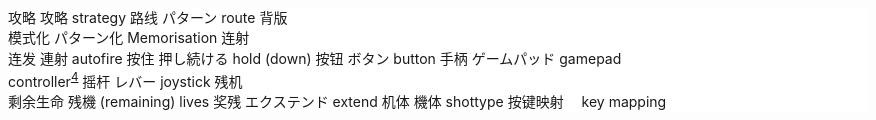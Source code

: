 <tr>
<td>攻略</td>
<td>攻略</td>
<td>strategy
</td></tr>
<tr>
<td>路线</td>
<td>パターン</td>
<td>route
</td></tr>
<tr>
<td>背版<br>模式化</td>
<td>パターン化</td>
<td>Memorisation
</td></tr>
<tr>
<td>连射<br>连发</td>
<td>連射</td>
<td>autofire
</td></tr>
<tr>
<td>按住</td>
<td>押し続ける</td>
<td>hold (down)
</td></tr>
<tr>
<td>按钮</td>
<td>ボタン</td>
<td>button
</td></tr>
<tr>
<td>手柄</td>
<td>ゲームパッド</td>
<td>gamepad<br>controller<sup id="cite_ref-4" class="reference"><a href="#cite_note-4">4</a></sup>
</td></tr>
<tr>
<td>摇杆</td>
<td>レバー</td>
<td>joystick
</td></tr>
<tr>
<td>残机<br>剩余生命</td>
<td>残機</td>
<td>(remaining) lives
</td></tr>
<tr>
<td>奖残</td>
<td>エクステンド</td>
<td>extend
</td></tr>
<tr>
<td>机体</td>
<td>機体</td>
<td>shottype
</td></tr>
<tr>
<td>按键映射　</td>
<td></td>
<td>key mapping
</td></tr></tbody></table>
